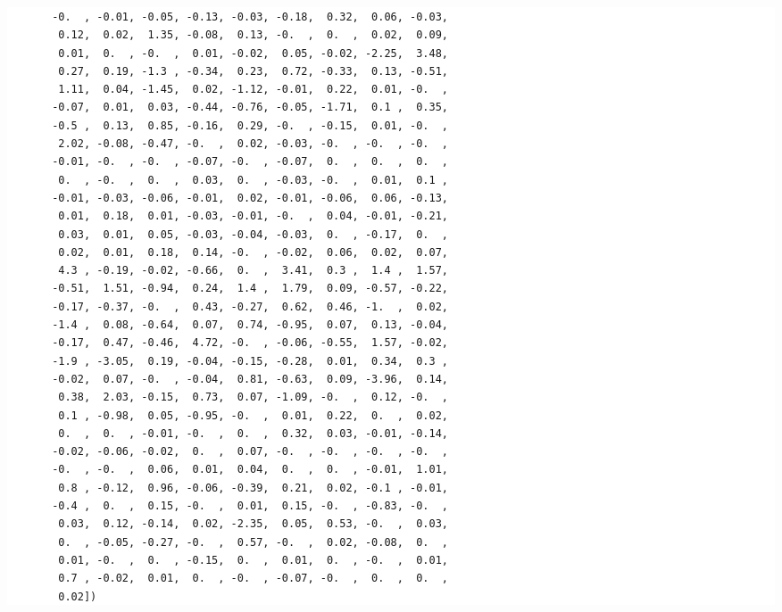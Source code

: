            -0.  , -0.01, -0.05, -0.13, -0.03, -0.18,  0.32,  0.06, -0.03,
            0.12,  0.02,  1.35, -0.08,  0.13, -0.  ,  0.  ,  0.02,  0.09,
            0.01,  0.  , -0.  ,  0.01, -0.02,  0.05, -0.02, -2.25,  3.48,
            0.27,  0.19, -1.3 , -0.34,  0.23,  0.72, -0.33,  0.13, -0.51,
            1.11,  0.04, -1.45,  0.02, -1.12, -0.01,  0.22,  0.01, -0.  ,
           -0.07,  0.01,  0.03, -0.44, -0.76, -0.05, -1.71,  0.1 ,  0.35,
           -0.5 ,  0.13,  0.85, -0.16,  0.29, -0.  , -0.15,  0.01, -0.  ,
            2.02, -0.08, -0.47, -0.  ,  0.02, -0.03, -0.  , -0.  , -0.  ,
           -0.01, -0.  , -0.  , -0.07, -0.  , -0.07,  0.  ,  0.  ,  0.  ,
            0.  , -0.  ,  0.  ,  0.03,  0.  , -0.03, -0.  ,  0.01,  0.1 ,
           -0.01, -0.03, -0.06, -0.01,  0.02, -0.01, -0.06,  0.06, -0.13,
            0.01,  0.18,  0.01, -0.03, -0.01, -0.  ,  0.04, -0.01, -0.21,
            0.03,  0.01,  0.05, -0.03, -0.04, -0.03,  0.  , -0.17,  0.  ,
            0.02,  0.01,  0.18,  0.14, -0.  , -0.02,  0.06,  0.02,  0.07,
            4.3 , -0.19, -0.02, -0.66,  0.  ,  3.41,  0.3 ,  1.4 ,  1.57,
           -0.51,  1.51, -0.94,  0.24,  1.4 ,  1.79,  0.09, -0.57, -0.22,
           -0.17, -0.37, -0.  ,  0.43, -0.27,  0.62,  0.46, -1.  ,  0.02,
           -1.4 ,  0.08, -0.64,  0.07,  0.74, -0.95,  0.07,  0.13, -0.04,
           -0.17,  0.47, -0.46,  4.72, -0.  , -0.06, -0.55,  1.57, -0.02,
           -1.9 , -3.05,  0.19, -0.04, -0.15, -0.28,  0.01,  0.34,  0.3 ,
           -0.02,  0.07, -0.  , -0.04,  0.81, -0.63,  0.09, -3.96,  0.14,
            0.38,  2.03, -0.15,  0.73,  0.07, -1.09, -0.  ,  0.12, -0.  ,
            0.1 , -0.98,  0.05, -0.95, -0.  ,  0.01,  0.22,  0.  ,  0.02,
            0.  ,  0.  , -0.01, -0.  ,  0.  ,  0.32,  0.03, -0.01, -0.14,
           -0.02, -0.06, -0.02,  0.  ,  0.07, -0.  , -0.  , -0.  , -0.  ,
           -0.  , -0.  ,  0.06,  0.01,  0.04,  0.  ,  0.  , -0.01,  1.01,
            0.8 , -0.12,  0.96, -0.06, -0.39,  0.21,  0.02, -0.1 , -0.01,
           -0.4 ,  0.  ,  0.15, -0.  ,  0.01,  0.15, -0.  , -0.83, -0.  ,
            0.03,  0.12, -0.14,  0.02, -2.35,  0.05,  0.53, -0.  ,  0.03,
            0.  , -0.05, -0.27, -0.  ,  0.57, -0.  ,  0.02, -0.08,  0.  ,
            0.01, -0.  ,  0.  , -0.15,  0.  ,  0.01,  0.  , -0.  ,  0.01,
            0.7 , -0.02,  0.01,  0.  , -0.  , -0.07, -0.  ,  0.  ,  0.  ,
            0.02])


